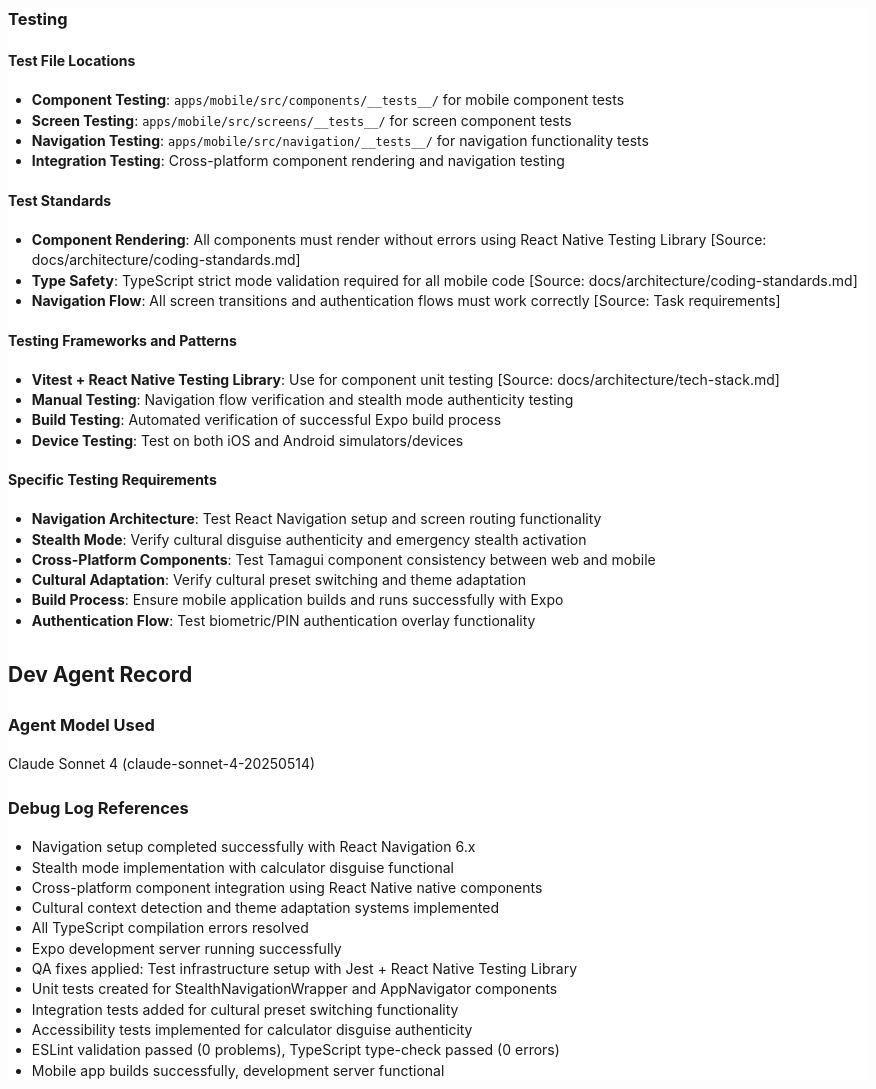### Testing

#### Test File Locations

- **Component Testing**: `apps/mobile/src/components/__tests__/` for mobile component tests
- **Screen Testing**: `apps/mobile/src/screens/__tests__/` for screen component tests
- **Navigation Testing**: `apps/mobile/src/navigation/__tests__/` for navigation functionality tests
- **Integration Testing**: Cross-platform component rendering and navigation testing

#### Test Standards

- **Component Rendering**: All components must render without errors using React Native Testing Library [Source: docs/architecture/coding-standards.md]
- **Type Safety**: TypeScript strict mode validation required for all mobile code [Source: docs/architecture/coding-standards.md]
- **Navigation Flow**: All screen transitions and authentication flows must work correctly [Source: Task requirements]

#### Testing Frameworks and Patterns

- **Vitest + React Native Testing Library**: Use for component unit testing [Source: docs/architecture/tech-stack.md]
- **Manual Testing**: Navigation flow verification and stealth mode authenticity testing
- **Build Testing**: Automated verification of successful Expo build process
- **Device Testing**: Test on both iOS and Android simulators/devices

#### Specific Testing Requirements

- **Navigation Architecture**: Test React Navigation setup and screen routing functionality
- **Stealth Mode**: Verify cultural disguise authenticity and emergency stealth activation
- **Cross-Platform Components**: Test Tamagui component consistency between web and mobile
- **Cultural Adaptation**: Verify cultural preset switching and theme adaptation
- **Build Process**: Ensure mobile application builds and runs successfully with Expo
- **Authentication Flow**: Test biometric/PIN authentication overlay functionality

## Dev Agent Record

### Agent Model Used

Claude Sonnet 4 (claude-sonnet-4-20250514)

### Debug Log References

- Navigation setup completed successfully with React Navigation 6.x
- Stealth mode implementation with calculator disguise functional
- Cross-platform component integration using React Native native components
- Cultural context detection and theme adaptation systems implemented
- All TypeScript compilation errors resolved
- Expo development server running successfully
- QA fixes applied: Test infrastructure setup with Jest + React Native Testing Library
- Unit tests created for StealthNavigationWrapper and AppNavigator components
- Integration tests added for cultural preset switching functionality
- Accessibility tests implemented for calculator disguise authenticity
- ESLint validation passed (0 problems), TypeScript type-check passed (0 errors)
- Mobile app builds successfully, development server functional
